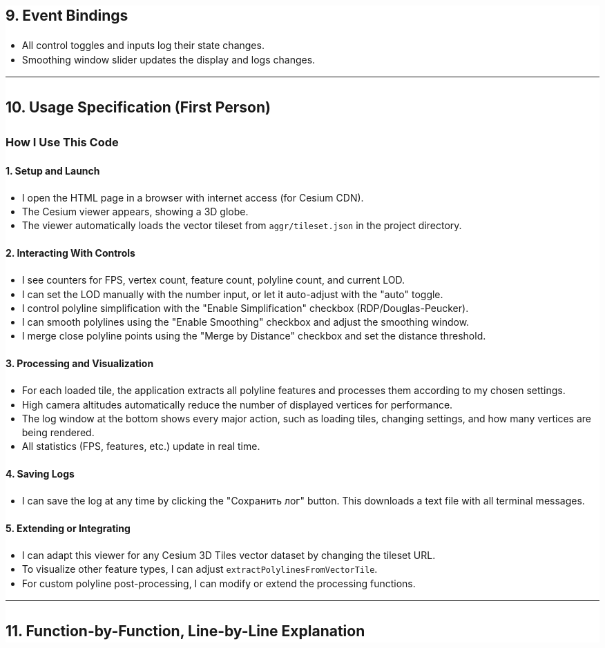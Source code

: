 
## 9. Event Bindings

- All control toggles and inputs log their state changes.
- Smoothing window slider updates the display and logs changes.

---

## 10. Usage Specification (First Person)

### How I Use This Code

#### 1. **Setup and Launch**

- I open the HTML page in a browser with internet access (for Cesium CDN).
- The Cesium viewer appears, showing a 3D globe.
- The viewer automatically loads the vector tileset from `aggr/tileset.json` in the project directory.

#### 2. **Interacting With Controls**

- I see counters for FPS, vertex count, feature count, polyline count, and current LOD.
- I can set the LOD manually with the number input, or let it auto-adjust with the "auto" toggle.
- I control polyline simplification with the "Enable Simplification" checkbox (RDP/Douglas-Peucker).
- I can smooth polylines using the "Enable Smoothing" checkbox and adjust the smoothing window.
- I merge close polyline points using the "Merge by Distance" checkbox and set the distance threshold.

#### 3. **Processing and Visualization**

- For each loaded tile, the application extracts all polyline features and processes them according to my chosen settings.
- High camera altitudes automatically reduce the number of displayed vertices for performance.
- The log window at the bottom shows every major action, such as loading tiles, changing settings, and how many vertices are being rendered.
- All statistics (FPS, features, etc.) update in real time.

#### 4. **Saving Logs**

- I can save the log at any time by clicking the "Сохранить лог" button. This downloads a text file with all terminal messages.

#### 5. **Extending or Integrating**

- I can adapt this viewer for any Cesium 3D Tiles vector dataset by changing the tileset URL.
- To visualize other feature types, I can adjust `extractPolylinesFromVectorTile`.
- For custom polyline post-processing, I can modify or extend the processing functions.

---

## 11. Function-by-Function, Line-by-Line Explanation
